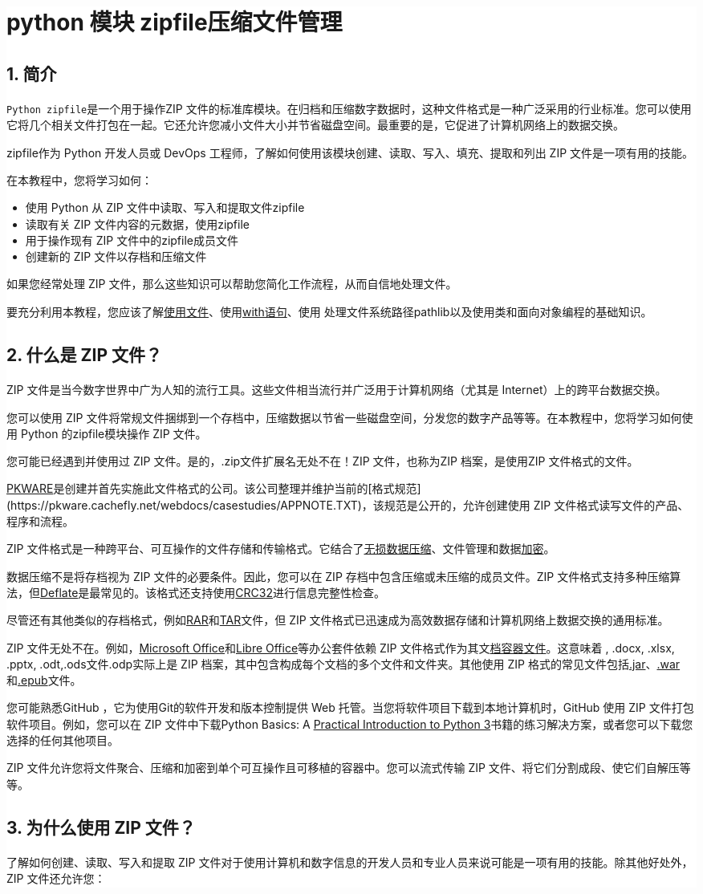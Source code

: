 #  python 模块 zipfile压缩文件管理

##  1. 简介
`Python zipfile`是一个用于操作ZIP 文件的标准库模块。在归档和压缩数字数据时，这种文件格式是一种广泛采用的行业标准。您可以使用它将几个相关文件打包在一起。它还允许您减小文件大小并节省磁盘空间。最重要的是，它促进了计算机网络上的数据交换。

zipfile作为 Python 开发人员或 DevOps 工程师，了解如何使用该模块创建、读取、写入、填充、提取和列出 ZIP 文件是一项有用的技能。

在本教程中，您将学习如何：

 - 使用 Python 从 ZIP 文件中读取、写入和提取文件zipfile
 - 读取有关 ZIP 文件内容的元数据，使用zipfile
 - 用于操作现有 ZIP 文件中的zipfile成员文件
 - 创建新的 ZIP 文件以存档和压缩文件

如果您经常处理 ZIP 文件，那么这些知识可以帮助您简化工作流程，从而自信地处理文件。

要充分利用本教程，您应该了解[使用文件](https://realpython.com/working-with-files-in-python/)、使用[with语句](https://realpython.com/python-with-statement/)、使用 处理文件系统路径pathlib以及使用类和面向对象编程的基础知识。

##  2. 什么是 ZIP 文件？
ZIP 文件是当今数字世界中广为人知的流行工具。这些文件相当流行并广泛用于计算机网络（尤其是 Internet）上的跨平台数据交换。

您可以使用 ZIP 文件将常规文件捆绑到一个存档中，压缩数据以节省一些磁盘空间，分发您的数字产品等等。在本教程中，您将学习如何使用 Python 的zipfile模块操作 ZIP 文件。

您可能已经遇到并使用过 ZIP 文件。是的，.zip文件扩展名无处不在！ZIP 文件，也称为ZIP 档案，是使用ZIP 文件格式的文件。

[PKWARE](https://en.wikipedia.org/wiki/PKWARE,_Inc.)是创建并首先实施此文件格式的公司。该公司整理并维护当前的[格式规范](https://pkware.cachefly.net/webdocs/casestudies/APPNOTE.TXT)，该规范是公开的，允许创建使用 ZIP 文件格式读写文件的产品、程序和流程。

ZIP 文件格式是一种跨平台、可互操作的文件存储和传输格式。它结合了[无损数据压缩](https://en.wikipedia.org/wiki/Lossless_compression)、文件管理和数据[加密](https://en.wikipedia.org/wiki/Encryption)。

数据压缩不是将存档视为 ZIP 文件的必要条件。因此，您可以在 ZIP 存档中包含压缩或未压缩的成员文件。ZIP 文件格式支持多种压缩算法，但[Deflate](https://en.wikipedia.org/wiki/Deflate)是最常见的。该格式还支持使用[CRC32](https://en.wikipedia.org/wiki/Cyclic_redundancy_check)进行信息完整性检查。

尽管还有其他类似的存档格式，例如[RAR](https://en.wikipedia.org/wiki/RAR_%28file_format%29)和[TAR](https://en.wikipedia.org/wiki/Tar_%28computing%29#File_format)文件，但 ZIP 文件格式已迅速成为高效数据存储和计算机网络上数据交换的通用标准。

ZIP 文件无处不在。例如，[Microsoft Office](https://en.wikipedia.org/wiki/Microsoft_Office)和[Libre Office](https://en.wikipedia.org/wiki/LibreOffice)等办公套件依赖 ZIP 文件格式作为其文[档容器文件](https://www.iso.org/standard/60101.html)。这意味着 , .docx, .xlsx, .pptx, .odt,.ods文件.odp实际上是 ZIP 档案，其中包含构成每个文档的多个文件和文件夹。其他使用 ZIP 格式的常见文件包括[.jar](https://en.wikipedia.org/wiki/JAR_%28file_format%29)、[.war](https://en.wikipedia.org/wiki/WAR_%28file_format%29)和[.epub](https://en.wikipedia.org/wiki/EPUB)文件。

您可能熟悉GitHub ，它为使用Git的软件开发和版本控制提供 Web 托管。当您将软件项目下载到本地计算机时，GitHub 使用 ZIP 文件打包软件项目。例如，您可以在 ZIP 文件中下载Python Basics: A [Practical Introduction to Python 3](https://realpython.com/products/python-basics-book/)书籍的练习解决方案，或者您可以下载您选择的任何其他项目。

ZIP 文件允许您将文件聚合、压缩和加密到单个可互操作且可移植的容器中。您可以流式传输 ZIP 文件、将它们分割成段、使它们自解压等等。

##  3. 为什么使用 ZIP 文件？
了解如何创建、读取、写入和提取 ZIP 文件对于使用计算机和数字信息的开发人员和专业人员来说可能是一项有用的技能。除其他好处外，ZIP 文件还允许您：
